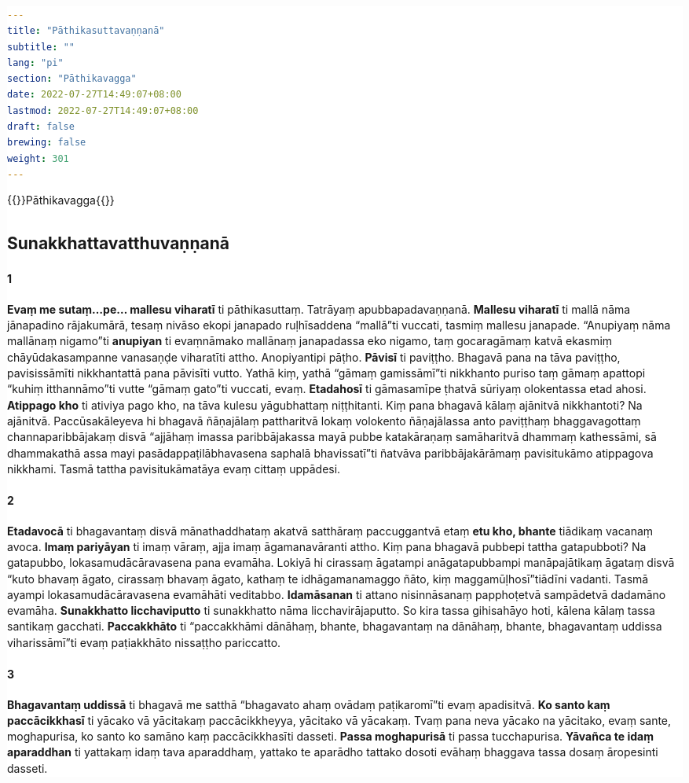 ```yaml
---
title: "Pāthikasuttavaṇṇanā"
subtitle: ""
lang: "pi"
section: "Pāthikavagga"
date: 2022-07-27T14:49:07+08:00
lastmod: 2022-07-27T14:49:07+08:00
draft: false
brewing: false
weight: 301
---
```


{{<subtitle>}}Pāthikavagga{{</subtitle>}}

## Sunakkhattavatthuvaṇṇanā

#### 1

**Evaṃ me sutaṃ…pe… mallesu viharatī** ti pāthikasuttaṃ. Tatrāyaṃ apubbapadavaṇṇanā. **Mallesu viharatī** ti mallā nāma jānapadino rājakumārā, tesaṃ nivāso ekopi janapado ruḷhīsaddena “mallā”ti vuccati, tasmiṃ mallesu janapade. “Anupiyaṃ nāma mallānaṃ nigamo”ti **anupiyan** ti evaṃnāmako mallānaṃ janapadassa eko nigamo, taṃ gocaragāmaṃ katvā ekasmiṃ chāyūdakasampanne vanasaṇḍe viharatīti attho. Anopiyantipi pāṭho. **Pāvisī** ti paviṭṭho. Bhagavā pana na tāva paviṭṭho, pavisissāmīti nikkhantattā pana pāvisīti vutto. Yathā kiṃ, yathā “gāmaṃ gamissāmī”ti nikkhanto puriso taṃ gāmaṃ apattopi “kuhiṃ itthannāmo”ti vutte “gāmaṃ gato”ti vuccati, evaṃ. **Etadahosī** ti gāmasamīpe ṭhatvā sūriyaṃ olokentassa etad ahosi. **Atippago kho** ti ativiya pago kho, na tāva kulesu yāgubhattaṃ niṭṭhitanti. Kiṃ pana bhagavā kālaṃ ajānitvā nikkhantoti? Na ajānitvā. Paccūsakāleyeva hi bhagavā ñāṇajālaṃ pattharitvā lokaṃ volokento ñāṇajālassa anto paviṭṭhaṃ bhaggavagottaṃ channaparibbājakaṃ disvā “ajjāhaṃ imassa paribbājakassa mayā pubbe katakāraṇaṃ samāharitvā dhammaṃ kathessāmi, sā dhammakathā assa mayi pasādappaṭilābhavasena saphalā bhavissatī”ti ñatvāva paribbājakārāmaṃ pavisitukāmo atippagova nikkhami. Tasmā tattha pavisitukāmatāya evaṃ cittaṃ uppādesi.

#### 2

**Etadavocā** ti bhagavantaṃ disvā mānathaddhataṃ akatvā satthāraṃ paccuggantvā etaṃ **etu kho, bhante** tiādikaṃ vacanaṃ avoca. **Imaṃ pariyāyan** ti imaṃ vāraṃ, ajja imaṃ āgamanavāranti attho. Kiṃ pana bhagavā pubbepi tattha gatapubboti? Na gatapubbo, lokasamudācāravasena pana evamāha. Lokiyā hi cirassaṃ āgatampi anāgatapubbampi manāpajātikaṃ āgataṃ disvā “kuto bhavaṃ āgato, cirassaṃ bhavaṃ āgato, kathaṃ te idhāgamanamaggo ñāto, kiṃ maggamūḷhosī”tiādīni vadanti. Tasmā ayampi lokasamudācāravasena evamāhāti veditabbo. **Idamāsanan** ti attano nisinnāsanaṃ papphoṭetvā sampādetvā dadamāno evamāha. **Sunakkhatto licchaviputto** ti sunakkhatto nāma licchavirājaputto. So kira tassa gihisahāyo hoti, kālena kālaṃ tassa santikaṃ gacchati. **Paccakkhāto** ti “paccakkhāmi dānāhaṃ, bhante, bhagavantaṃ na dānāhaṃ, bhante, bhagavantaṃ uddissa viharissāmī”ti evaṃ paṭiakkhāto nissaṭṭho pariccatto.

#### 3

**Bhagavantaṃ uddissā** ti bhagavā me satthā “bhagavato ahaṃ ovādaṃ paṭikaromī”ti evaṃ apadisitvā. **Ko santo kaṃ paccācikkhasī** ti yācako vā yācitakaṃ paccācikkheyya, yācitako vā yācakaṃ. Tvaṃ pana neva yācako na yācitako, evaṃ sante, moghapurisa, ko santo ko samāno kaṃ paccācikkhasīti dasseti. **Passa moghapurisā** ti passa tucchapurisa. **Yāvañca te idaṃ aparaddhan** ti yattakaṃ idaṃ tava aparaddhaṃ, yattako te aparādho tattako dosoti evāhaṃ bhaggava tassa dosaṃ āropesinti dasseti.
